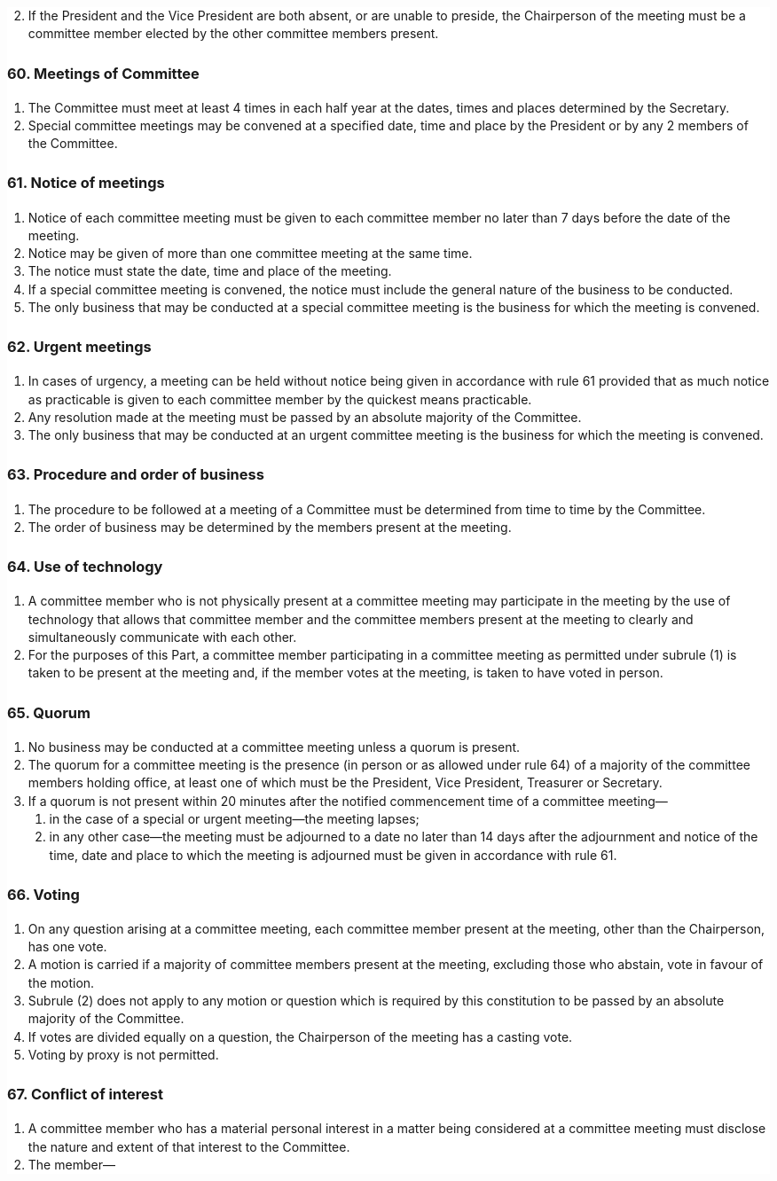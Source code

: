 2. If the President and the Vice President are both absent, or are unable to preside, the Chairperson of the meeting must be a committee member elected by the other committee members present.
### 60. Meetings of Committee
1. The Committee must meet at least 4 times in each half year at the dates, times and places determined by the Secretary.
2. Special committee meetings may be convened at a specified date, time and place by the President or by any 2 members of the Committee.
### 61. Notice of meetings
1. Notice of each committee meeting must be given to each committee member no later than 7 days before the date of the meeting.
2. Notice may be given of more than one committee meeting at the same time.
3. The notice must state the date, time and place of the meeting.
4. If a special committee meeting is convened, the notice must include the general nature of the business to be conducted.
5. The only business that may be conducted at a special committee meeting is the business for which the meeting is convened.
### 62. Urgent meetings
1. In cases of urgency, a meeting can be held without notice being given in accordance with rule 61 provided that as much notice as practicable is given to each committee member by the quickest means practicable.
2. Any resolution made at the meeting must be passed by an absolute majority of the Committee.
3. The only business that may be conducted at an urgent committee meeting is the business for which the meeting is convened.
### 63. Procedure and order of business
1. The procedure to be followed at a meeting of a Committee must be determined from time to time by the Committee.
2. The order of business may be determined by the members present at the meeting.
### 64. Use of technology
1. A committee member who is not physically present at a committee meeting may participate in the meeting by the use of technology that allows that committee member and the committee members present at the meeting to clearly and simultaneously communicate with each other.
2. For the purposes of this Part, a committee member participating in a committee meeting as permitted under subrule (1) is taken to be present at the meeting and, if the member votes at the meeting, is taken to have voted in person.
### 65. Quorum
1. No business may be conducted at a committee meeting unless a quorum is present.
2. The quorum for a committee meeting is the presence (in person or as allowed under rule 64) of a majority of the committee members holding office, at least one of which must be the President, Vice President, Treasurer or Secretary.
3. If a quorum is not present within 20 minutes after the notified commencement time of a committee meeting—
    1. in the case of a special or urgent meeting—the meeting lapses;
    2. in any other case—the meeting must be adjourned to a date no later than 14 days after the adjournment and notice of the time, date and place to which the meeting is adjourned must be given in accordance with rule 61.
### 66. Voting
1. On any question arising at a committee meeting, each committee member present at the meeting, other than the Chairperson, has one vote.
2. A motion is carried if a majority of committee members present at the meeting, excluding those who abstain, vote in favour of the motion.
3. Subrule (2) does not apply to any motion or question which is required by this constitution to be passed by an absolute majority of the Committee.
4. If votes are divided equally on a question, the Chairperson of the meeting has a casting vote.
5. Voting by proxy is not permitted.
### 67. Conflict of interest
1. A committee member who has a material personal interest in a matter being considered at a committee meeting must disclose the nature and extent of that interest to the Committee.
2. The member—